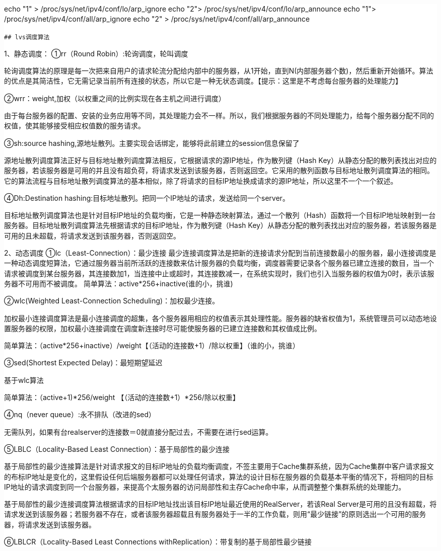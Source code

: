 echo "1" > /proc/sys/net/ipv4/conf/lo/arp_ignore
                                 echo "2"> /proc/sys/net/ipv4/conf/lo/arp_announce
                                 echo "1"> /proc/sys/net/ipv4/conf/all/arp_ignore
                                 echo "2" > /proc/sys/net/ipv4/conf/all/arp_announce


```
## lvs调度算法
```
 1、静态调度：
①rr（Round Robin）:轮询调度，轮叫调度

 轮询调度算法的原理是每一次把来自用户的请求轮流分配给内部中的服务器，从1开始，直到N(内部服务器个数)，然后重新开始循环。算法的优点是其简洁性，它无需记录当前所有连接的状态，所以它是一种无状态调度。【提示：这里是不考虑每台服务器的处理能力】

②wrr：weight,加权（以权重之间的比例实现在各主机之间进行调度）

由于每台服务器的配置、安装的业务应用等不同，其处理能力会不一样。所以，我们根据服务器的不同处理能力，给每个服务器分配不同的权值，使其能够接受相应权值数的服务请求。

③sh:source hashing,源地址散列。主要实现会话绑定，能够将此前建立的session信息保留了

源地址散列调度算法正好与目标地址散列调度算法相反，它根据请求的源IP地址，作为散列键（Hash Key）从静态分配的散列表找出对应的服务器，若该服务器是可用的并且没有超负荷，将请求发送到该服务器，否则返回空。它采用的散列函数与目标地址散列调度算法的相同。它的算法流程与目标地址散列调度算法的基本相似，除了将请求的目标IP地址换成请求的源IP地址，所以这里不一个一个叙述。

④Dh:Destination hashing:目标地址散列。把同一个IP地址的请求，发送给同一个server。

目标地址散列调度算法也是针对目标IP地址的负载均衡，它是一种静态映射算法，通过一个散列（Hash）函数将一个目标IP地址映射到一台服务器。目标地址散列调度算法先根据请求的目标IP地址，作为散列键（Hash Key）从静态分配的散列表找出对应的服务器，若该服务器是可用的且未超载，将请求发送到该服务器，否则返回空。

2、动态调度
①lc（Least-Connection）：最少连接
最少连接调度算法是把新的连接请求分配到当前连接数最小的服务器，最小连接调度是一种动态调度短算法，它通过服务器当前所活跃的连接数来估计服务器的负载均衡，调度器需要记录各个服务器已建立连接的数目，当一个请求被调度到某台服务器，其连接数加1，当连接中止或超时，其连接数减一，在系统实现时，我们也引入当服务器的权值为0时，表示该服务器不可用而不被调度。
简单算法：active*256+inactive(谁的小，挑谁)

②wlc(Weighted Least-Connection Scheduling)：加权最少连接。

加权最小连接调度算法是最小连接调度的超集，各个服务器用相应的权值表示其处理性能。服务器的缺省权值为1，系统管理员可以动态地设置服务器的权限，加权最小连接调度在调度新连接时尽可能使服务器的已建立连接数和其权值成比例。

简单算法：（active*256+inactive）/weight【（活动的连接数+1）/除以权重】（谁的小，挑谁）

③sed(Shortest Expected Delay)：最短期望延迟

基于wlc算法

简单算法：（active+1)*256/weight 【（活动的连接数+1）*256/除以权重】

④nq（never queue）:永不排队（改进的sed）

无需队列，如果有台realserver的连接数＝0就直接分配过去，不需要在进行sed运算。

⑤LBLC（Locality-Based Least Connection）：基于局部性的最少连接

基于局部性的最少连接算法是针对请求报文的目标IP地址的负载均衡调度，不签主要用于Cache集群系统，因为Cache集群中客户请求报文的布标IP地址是变化的，这里假设任何后端服务器都可以处理任何请求，算法的设计目标在服务器的负载基本平衡的情况下，将相同的目标IP地址的请求调度到同一个台服务器，来提高个太服务器的访问局部性和主存Cache命中率，从而调整整个集群系统的处理能力。

基于局部性的最少连接调度算法根据请求的目标IP地址找出该目标IP地址最近使用的RealServer，若该Real Server是可用的且没有超载，将请求发送到该服务器；若服务器不存在，或者该服务器超载且有服务器处于一半的工作负载，则用“最少链接”的原则选出一个可用的服务器，将请求发送到该服务器。

⑥LBLCR（Locality-Based Least Connections withReplication）：带复制的基于局部性最少链接
